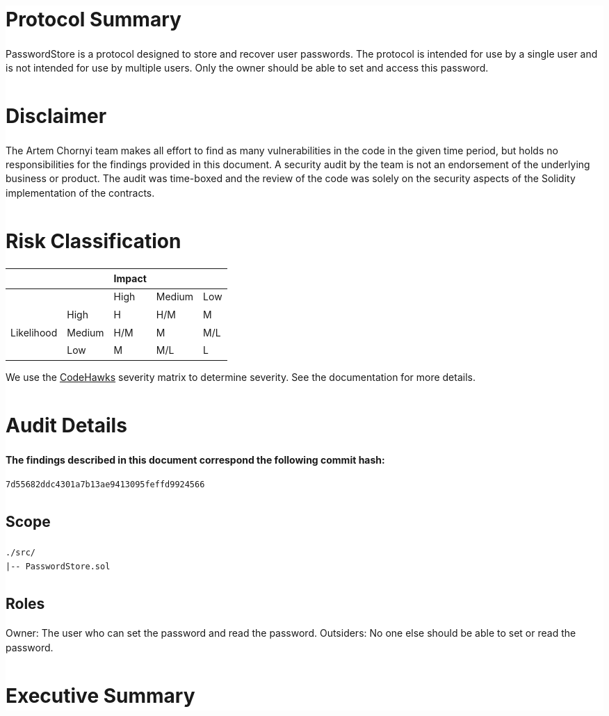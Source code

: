 # Protocol Summary

PasswordStore is a protocol designed to store and recover user passwords. The protocol is intended for use by a single user and is not intended for use by multiple users. Only the owner should be able to set and access this password.

# Disclaimer

The Artem Chornyi team makes all effort to find as many vulnerabilities in the code in the given time period, but holds no responsibilities for the findings provided in this document. A security audit by the team is not an endorsement of the underlying business or product. The audit was time-boxed and the review of the code was solely on the security aspects of the Solidity implementation of the contracts.

# Risk Classification

|            |        | Impact |        |     |
| ---------- | ------ | ------ | ------ | --- |
|            |        | High   | Medium | Low |
|            | High   | H      | H/M    | M   |
| Likelihood | Medium | H/M    | M      | M/L |
|            | Low    | M      | M/L    | L   |

We use the [CodeHawks](https://docs.codehawks.com/hawks-auditors/how-to-evaluate-a-finding-severity) severity matrix to determine severity. See the documentation for more details.

# Audit Details 

**The findings described in  this document correspond the following commit hash:**
```
7d55682ddc4301a7b13ae9413095feffd9924566
```

## Scope

```
./src/
|-- PasswordStore.sol
```

## Roles

Owner: The user who can set the password and read the password.
Outsiders: No one else should be able to set or read the password.

# Executive Summary
